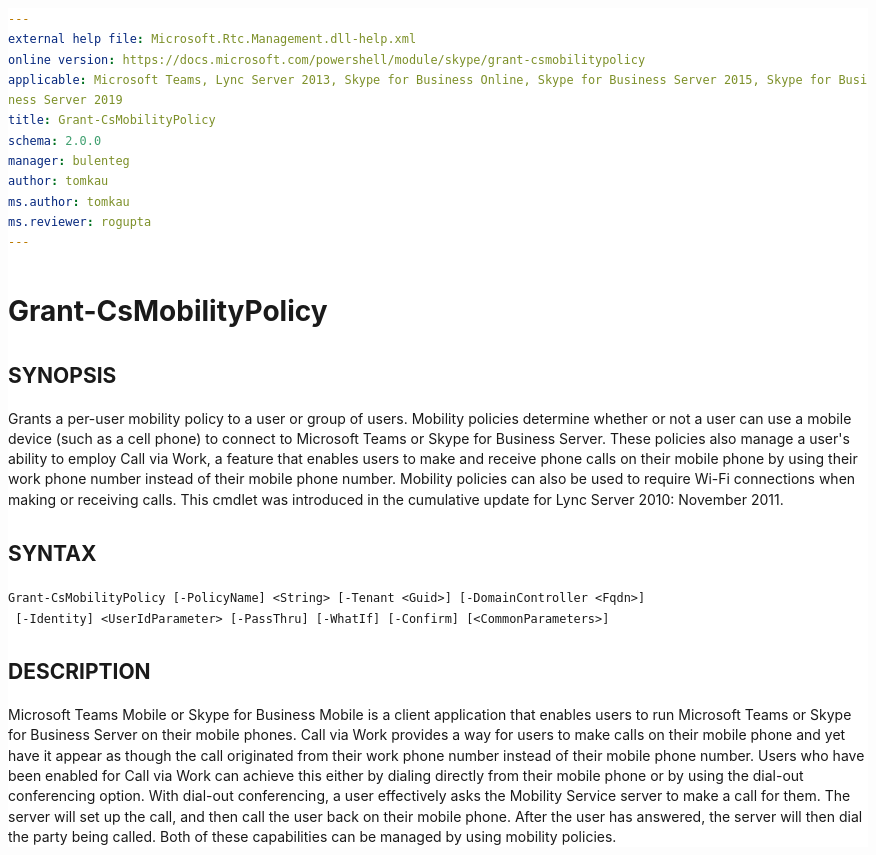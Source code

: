 ```yaml
---
external help file: Microsoft.Rtc.Management.dll-help.xml
online version: https://docs.microsoft.com/powershell/module/skype/grant-csmobilitypolicy
applicable: Microsoft Teams, Lync Server 2013, Skype for Business Online, Skype for Business Server 2015, Skype for Business Server 2019
title: Grant-CsMobilityPolicy
schema: 2.0.0
manager: bulenteg
author: tomkau
ms.author: tomkau
ms.reviewer: rogupta
---
```


# Grant-CsMobilityPolicy

## SYNOPSIS

Grants a per-user mobility policy to a user or group of users.
Mobility policies determine whether or not a user can use a mobile device (such as a cell phone) to connect to Microsoft Teams or Skype for Business Server.
These policies also manage a user's ability to employ Call via Work, a feature that enables users to make and receive phone calls on their mobile phone by using their work phone number instead of their mobile phone number.
Mobility policies can also be used to require Wi-Fi connections when making or receiving calls.
This cmdlet was introduced in the cumulative update for Lync Server 2010: November 2011.


## SYNTAX

```
Grant-CsMobilityPolicy [-PolicyName] <String> [-Tenant <Guid>] [-DomainController <Fqdn>]
 [-Identity] <UserIdParameter> [-PassThru] [-WhatIf] [-Confirm] [<CommonParameters>]
```

## DESCRIPTION

Microsoft Teams Mobile or Skype for Business Mobile is a client application that enables users to run Microsoft Teams or Skype for Business Server on their mobile phones.
Call via Work provides a way for users to make calls on their mobile phone and yet have it appear as though the call originated from their work phone number instead of their mobile phone number.
Users who have been enabled for Call via Work can achieve this either by dialing directly from their mobile phone or by using the dial-out conferencing option.
With dial-out conferencing, a user effectively asks the Mobility Service server to make a call for them.
The server will set up the call, and then call the user back on their mobile phone.
After the user has answered, the server will then dial the party being called.
Both of these capabilities can be managed by using mobility policies. 
